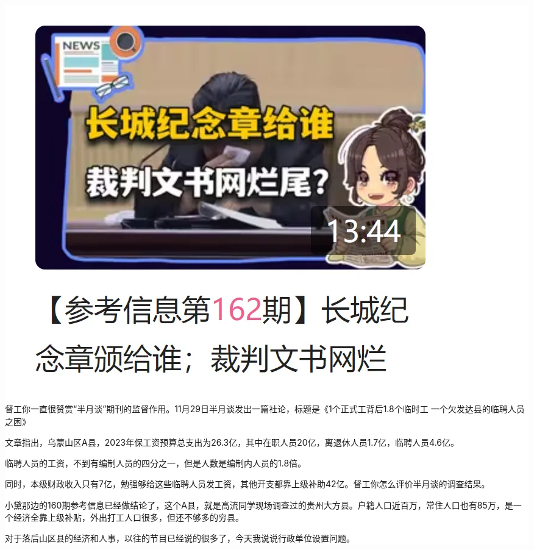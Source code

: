 ![](/images/btnews/0601_0700/0685/0685_9.webp)

督工你一直很赞赏“半月谈”期刊的监督作用。11月29日半月谈发出一篇社论，标题是《1个正式工背后1.8个临时工 一个欠发达县的临聘人员之困》

文章指出，乌蒙山区A县，2023年保工资预算总支出为26.3亿，其中在职人员20亿，离退休人员1.7亿，临聘人员4.6亿。

临聘人员的工资，不到有编制人员的四分之一，但是人数是编制内人员的1.8倍。

同时，本级财政收入只有7亿，勉强够给这些临聘人员发工资，其他开支都靠上级补助42亿。督工你怎么评价半月谈的调查结果。

小黛那边的160期参考信息已经做结论了，这个A县，就是高流同学现场调查过的贵州大方县。户籍人口近百万，常住人口也有85万，是一个经济全靠上级补贴，外出打工人口很多，但还不够多的穷县。

对于落后山区县的经济和人事，以往的节目已经说的很多了，今天我说说行政单位设置问题。
